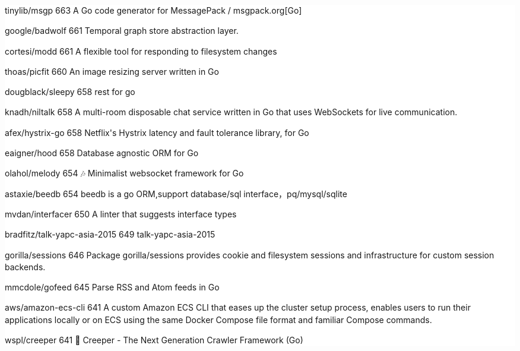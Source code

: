 
tinylib/msgp                               663
A Go code generator for MessagePack / msgpack.org[Go]


google/badwolf                             661
Temporal graph store abstraction layer.


cortesi/modd                               661
A flexible tool for responding to filesystem changes


thoas/picfit                               660
An image resizing server written in Go


dougblack/sleepy                           658
rest for go


knadh/niltalk                              658
A multi-room disposable chat service written in Go that uses WebSockets for live communication.


afex/hystrix-go                            658
Netflix's Hystrix latency and fault tolerance library, for Go 


eaigner/hood                               658
Database agnostic ORM for Go


olahol/melody                              654
:notes: Minimalist websocket framework for Go


astaxie/beedb                              654
beedb is a go ORM,support database/sql interface，pq/mysql/sqlite


mvdan/interfacer                           650
A linter that suggests interface types


bradfitz/talk-yapc-asia-2015               649
talk-yapc-asia-2015


gorilla/sessions                           646
Package gorilla/sessions provides cookie and filesystem sessions and infrastructure for custom session backends.


mmcdole/gofeed                             645
Parse RSS and Atom feeds in Go


aws/amazon-ecs-cli                         641
A custom Amazon ECS CLI that eases up the cluster setup process, enables users to run their applications locally or on ECS using the same Docker Compose file format and familiar Compose commands. 


wspl/creeper                               641
:paw_prints: Creeper - The Next Generation Crawler Framework (Go)

